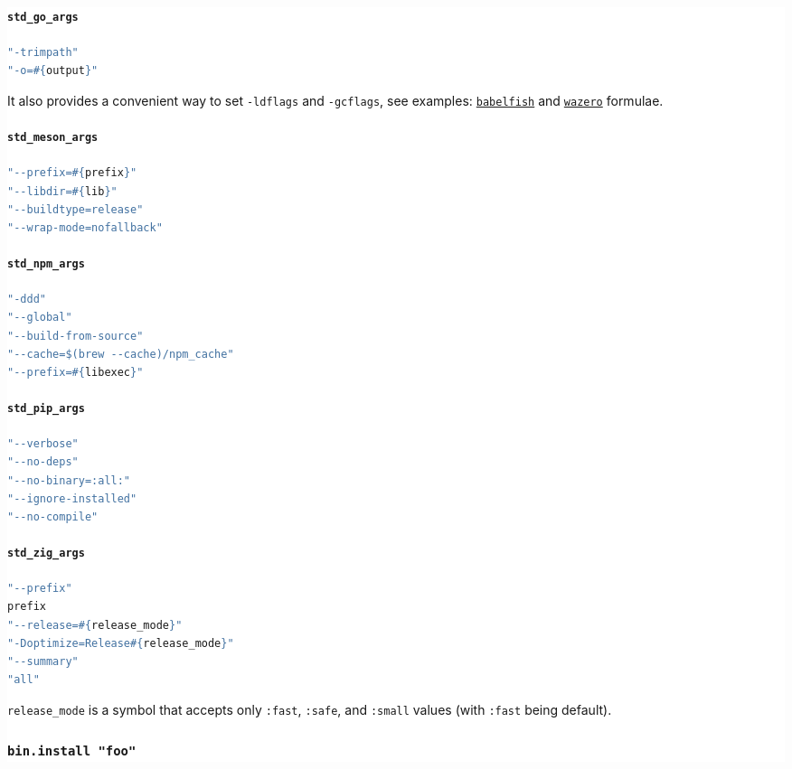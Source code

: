 #### `std_go_args`

```ruby
"-trimpath"
"-o=#{output}"
```

It also provides a convenient way to set `-ldflags` and `-gcflags`, see examples: [`babelfish`](https://github.com/Homebrew/homebrew-core/blob/master/Formula/b/babelfish.rb) and [`wazero`](https://github.com/Homebrew/homebrew-core/blob/master/Formula/w/wazero.rb) formulae.

#### `std_meson_args`

```ruby
"--prefix=#{prefix}"
"--libdir=#{lib}"
"--buildtype=release"
"--wrap-mode=nofallback"
```

#### `std_npm_args`

```ruby
"-ddd"
"--global"
"--build-from-source"
"--cache=$(brew --cache)/npm_cache"
"--prefix=#{libexec}"
```

#### `std_pip_args`

```ruby
"--verbose"
"--no-deps"
"--no-binary=:all:"
"--ignore-installed"
"--no-compile"
```

#### `std_zig_args`

```ruby
"--prefix"
prefix
"--release=#{release_mode}"
"-Doptimize=Release#{release_mode}"
"--summary"
"all"
```

`release_mode` is a symbol that accepts only `:fast`, `:safe`, and `:small` values (with `:fast` being default).

### `bin.install "foo"`
